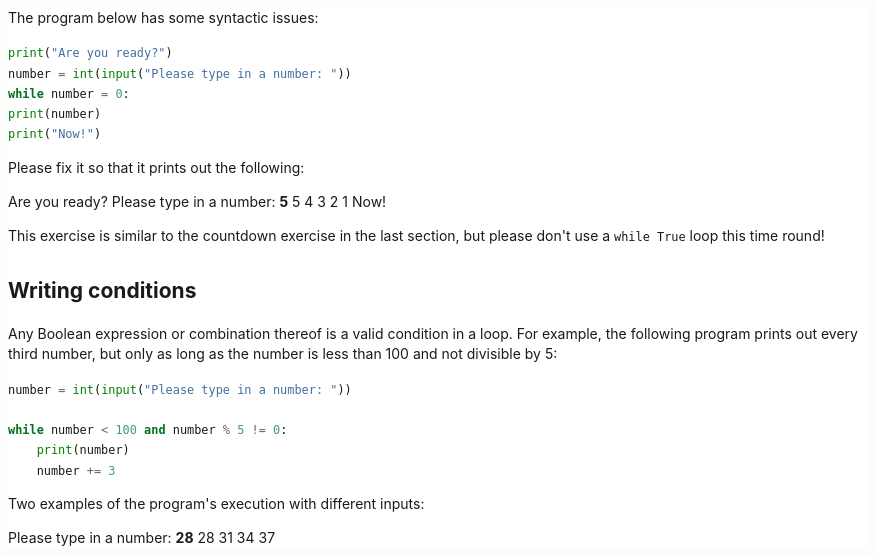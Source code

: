 </in-browser-programming-exercise>


<in-browser-programming-exercise name="Fix the code: Countdown" tmcname="part03-02_countdown">

The program below has some syntactic issues:

```python
print("Are you ready?")
number = int(input("Please type in a number: "))
while number = 0:
print(number)
print("Now!")
```

Please fix it so that it prints out the following:

<sample-output>

Are you ready?
Please type in a number: **5**
5
4
3
2
1
Now!

</sample-output>

This exercise is similar to the countdown exercise in the last section, but please don't use a `while True` loop this time round!


</in-browser-programming-exercise>

## Writing conditions

Any Boolean expression or combination thereof is a valid condition in a loop. For example, the following program prints out every third number, but only as long as the number is less than 100 and not divisible by 5:

```python
number = int(input("Please type in a number: "))

while number < 100 and number % 5 != 0:
    print(number)
    number += 3
```

Two examples of the program's execution with different inputs:

<sample-output>

Please type in a number: **28**
28
31
34
37

